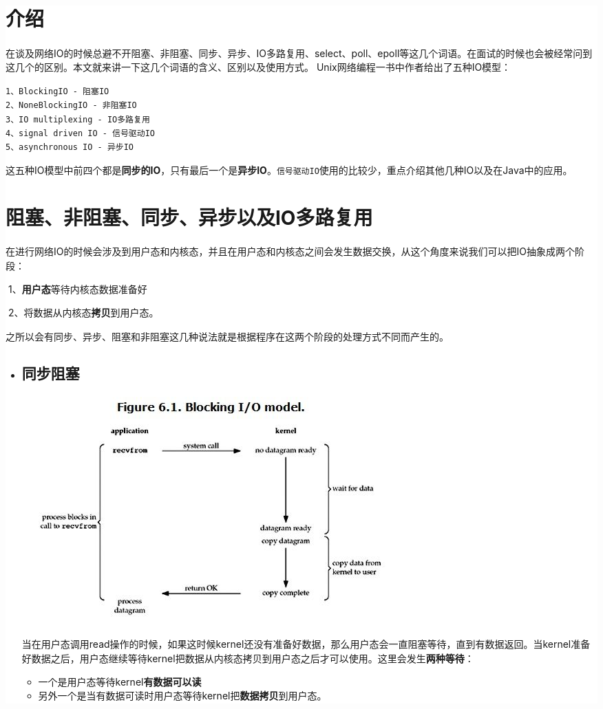 # 介绍

​    在谈及网络IO的时候总避不开阻塞、非阻塞、同步、异步、IO多路复用、select、poll、epoll等这几个词语。在面试的时候也会被经常问到这几个的区别。本文就来讲一下这几个词语的含义、区别以及使用方式。
Unix网络编程一书中作者给出了五种IO模型：

```
1、BlockingIO - 阻塞IO
2、NoneBlockingIO - 非阻塞IO
3、IO multiplexing - IO多路复用
4、signal driven IO - 信号驱动IO
5、asynchronous IO - 异步IO
```

这五种IO模型中前四个都是**同步的IO**，只有最后一个是**异步IO**。`信号驱动IO`使用的比较少，重点介绍其他几种IO以及在Java中的应用。



# 阻塞、非阻塞、同步、异步以及IO多路复用

​    在进行网络IO的时候会涉及到用户态和内核态，并且在用户态和内核态之间会发生数据交换，从这个角度来说我们可以把IO抽象成两个阶段：

​	1、**用户态**等待内核态数据准备好

​	2、将数据从内核态**拷贝**到用户态。

之所以会有同步、异步、阻塞和非阻塞这几种说法就是根据程序在这两个阶段的处理方式不同而产生的。



- ## 同步阻塞

  ![](./images/blocking.png)

  ​       当在用户态调用read操作的时候，如果这时候kernel还没有准备好数据，那么用户态会一直阻塞等待，直到有数据返回。当kernel准备好数据之后，用户态继续等待kernel把数据从内核态拷贝到用户态之后才可以使用。这里会发生**两种等待**：

  - 一个是用户态等待kernel**有数据可以读**
  - 另外一个是当有数据可读时用户态等待kernel把**数据拷贝**到用户态。
